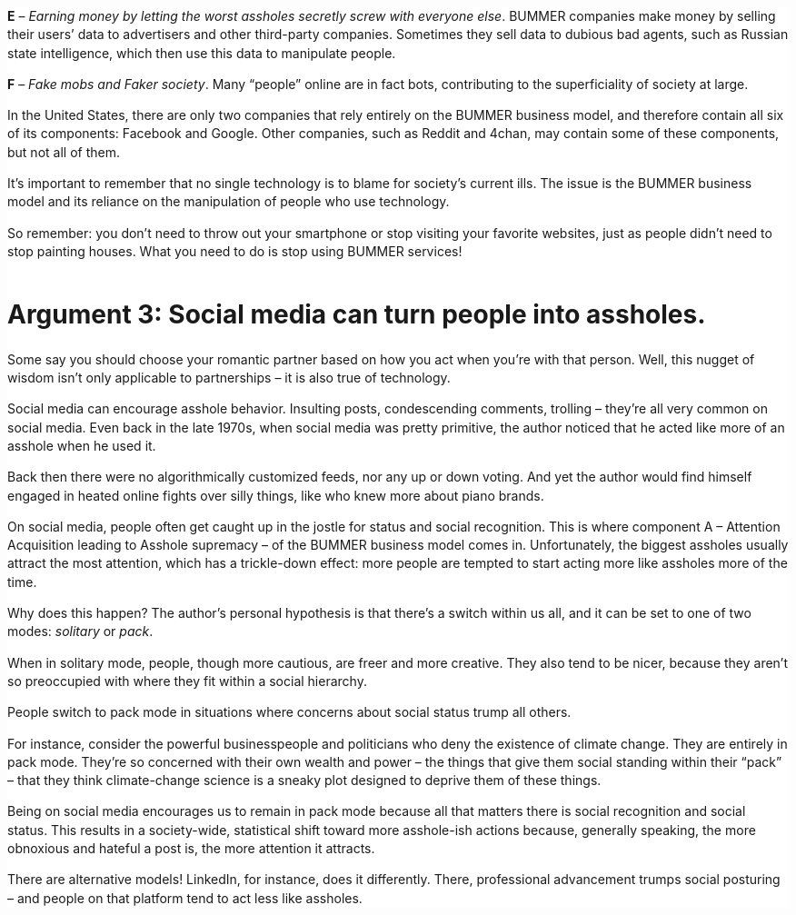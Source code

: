 **E** – *Earning money by letting the worst assholes secretly screw with everyone else*. BUMMER companies make money by selling their users’ data to advertisers and other third-party companies. Sometimes they sell data to dubious bad agents, such as Russian state intelligence, which then use this data to manipulate people.

**F** – *Fake mobs and Faker society*. Many “people” online are in fact bots, contributing to the superficiality of society at large.

In the United States, there are only two companies that rely entirely on the BUMMER business model, and therefore contain all six of its components: Facebook and Google. Other companies, such as Reddit and 4chan, may contain some of these components, but not all of them.

It’s important to remember that no single technology is to blame for society’s current ills. The issue is the BUMMER business model and its reliance on the manipulation of people who use technology.

So remember: you don’t need to throw out your smartphone or stop visiting your favorite websites, just as people didn’t need to stop painting houses. What you need to do is stop using BUMMER services!

# Argument 3: Social media can turn people into assholes.

Some say you should choose your romantic partner based on how you act when you’re with that person. Well, this nugget of wisdom isn’t only applicable to partnerships – it is also true of technology.

Social media can encourage asshole behavior. Insulting posts, condescending comments, trolling – they’re all very common on social media. Even back in the late 1970s, when social media was pretty primitive, the author noticed that he acted like more of an asshole when he used it.

Back then there were no algorithmically customized feeds, nor any up or down voting. And yet the author would find himself engaged in heated online fights over silly things, like who knew more about piano brands.

On social media, people often get caught up in the jostle for status and social recognition. This is where component A – Attention Acquisition leading to Asshole supremacy – of the BUMMER business model comes in. Unfortunately, the biggest assholes usually attract the most attention, which has a trickle-down effect: more people are tempted to start acting more like assholes more of the time.

Why does this happen? The author’s personal hypothesis is that there’s a switch within us all, and it can be set to one of two modes: *solitary* or *pack*.

When in solitary mode, people, though more cautious, are freer and more creative. They also tend to be nicer, because they aren’t so preoccupied with where they fit within a social hierarchy.

People switch to pack mode in situations where concerns about social status trump all others.

For instance, consider the powerful businesspeople and politicians who deny the existence of climate change. They are entirely in pack mode. They’re so concerned with their own wealth and power – the things that give them social standing within their “pack” – that they think climate-change science is a sneaky plot designed to deprive them of these things.

Being on social media encourages us to remain in pack mode because all that matters there is social recognition and social status. This results in a society-wide, statistical shift toward more asshole-ish actions because, generally speaking, the more obnoxious and hateful a post is, the more attention it attracts.

There are alternative models! LinkedIn, for instance, does it differently. There, professional advancement trumps social posturing – and people on that platform tend to act less like assholes.
